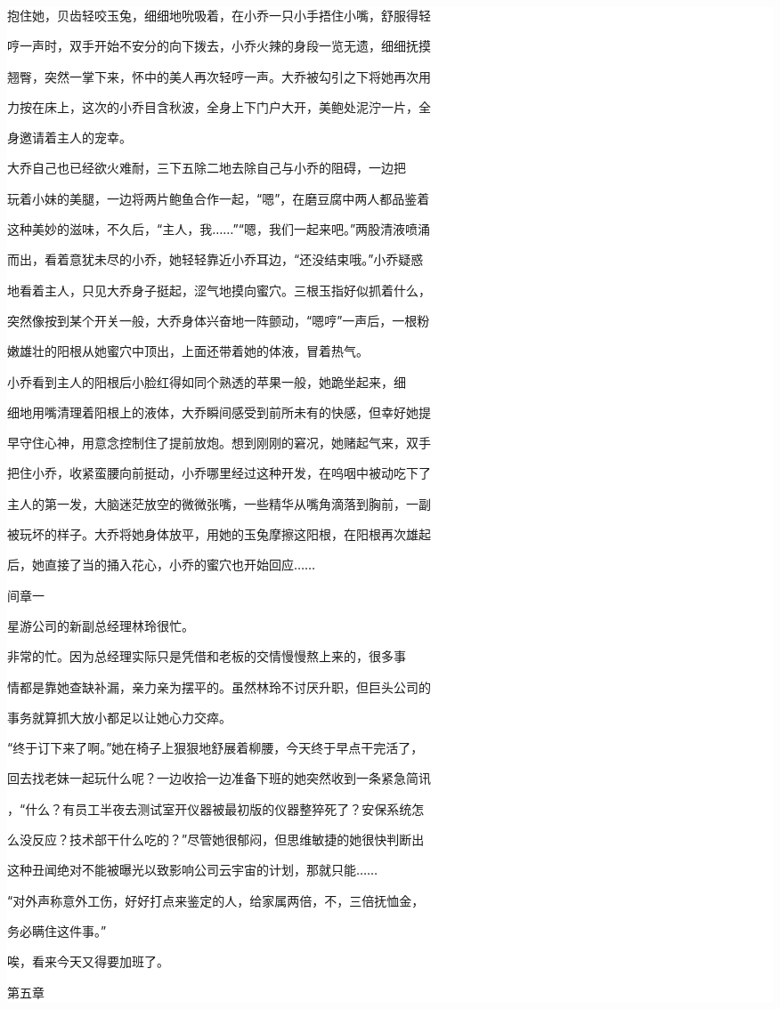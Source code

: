 抱住她，贝齿轻咬玉兔，细细地吮吸着，在小乔一只小手捂住小嘴，舒服得轻

哼一声时，双手开始不安分的向下拨去，小乔火辣的身段一览无遗，细细抚摸

翘臀，突然一掌下来，怀中的美人再次轻哼一声。大乔被勾引之下将她再次用

力按在床上，这次的小乔目含秋波，全身上下门户大开，美鲍处泥泞一片，全

身邀请着主人的宠幸。

大乔自己也已经欲火难耐，三下五除二地去除自己与小乔的阻碍，一边把

玩着小妹的美腿，一边将两片鲍鱼合作一起，“嗯”，在磨豆腐中两人都品鉴着

这种美妙的滋味，不久后，“主人，我……”“嗯，我们一起来吧。”两股清液喷涌

而出，看着意犹未尽的小乔，她轻轻靠近小乔耳边，“还没结束哦。”小乔疑惑

地看着主人，只见大乔身子挺起，涩气地摸向蜜穴。三根玉指好似抓着什么，

突然像按到某个开关一般，大乔身体兴奋地一阵颤动，“嗯哼”一声后，一根粉

嫩雄壮的阳根从她蜜穴中顶出，上面还带着她的体液，冒着热气。

小乔看到主人的阳根后小脸红得如同个熟透的苹果一般，她跪坐起来，细

细地用嘴清理着阳根上的液体，大乔瞬间感受到前所未有的快感，但幸好她提

早守住心神，用意念控制住了提前放炮。想到刚刚的窘况，她赌起气来，双手

把住小乔，收紧蛮腰向前挺动，小乔哪里经过这种开发，在呜咽中被动吃下了

主人的第一发，大脑迷茫放空的微微张嘴，一些精华从嘴角滴落到胸前，一副

被玩坏的样子。大乔将她身体放平，用她的玉兔摩擦这阳根，在阳根再次雄起

后，她直接了当的捅入花心，小乔的蜜穴也开始回应……

间章一

星游公司的新副总经理林玲很忙。

非常的忙。因为总经理实际只是凭借和老板的交情慢慢熬上来的，很多事

情都是靠她查缺补漏，亲力亲为摆平的。虽然林玲不讨厌升职，但巨头公司的

事务就算抓大放小都足以让她心力交瘁。

“终于订下来了啊。”她在椅子上狠狠地舒展着柳腰，今天终于早点干完活了，

回去找老妹一起玩什么呢？一边收拾一边准备下班的她突然收到一条紧急简讯

，“什么？有员工半夜去测试室开仪器被最初版的仪器整猝死了？安保系统怎

么没反应？技术部干什么吃的？”尽管她很郁闷，但思维敏捷的她很快判断出

这种丑闻绝对不能被曝光以致影响公司云宇宙的计划，那就只能……

“对外声称意外工伤，好好打点来鉴定的人，给家属两倍，不，三倍抚恤金，

务必瞒住这件事。”

唉，看来今天又得要加班了。

第五章
